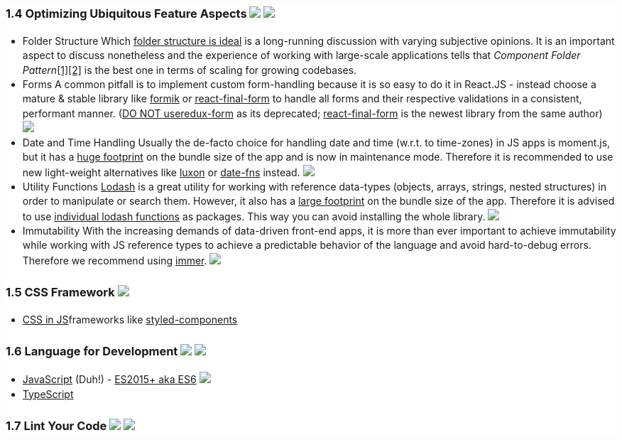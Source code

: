 ### 1.4 Optimizing Ubiquitous Feature Aspects ![](RackMultipart20211203-4-u3tvt3_html_66cb5022a13fa937.png) ![](RackMultipart20211203-4-u3tvt3_html_666ee53c5fb5cbf7.png)

- Folder Structure Which [folder structure is ideal](https://marmelab.com/blog/2015/12/17/react-directory-structure.html) is a long-running discussion with varying subjective opinions. It is an important aspect to discuss nonetheless and the experience of working with large-scale applications tells that _Component Folder Pattern_[[1]](https://medium.com/styled-components/component-folder-pattern-ee42df37ec68)[[2]](https://nikitajajodia.com/2018/05/04/component-folder-pattern-in-react-js/) is the best one in terms of scaling for growing codebases.
- Forms A common pitfall is to implement custom form-handling because it is so easy to do it in React.JS - instead choose a mature &amp; stable library like [formik](https://github.com/jaredpalmer/formik) or [react-final-form](https://github.com/final-form/react-final-form) to handle all forms and their respective validations in a consistent, performant manner. ([DO NOT use](https://github.com/redux-form/redux-form/issues/4171)[redux-form](https://youtu.be/WoSzy-4mviQ) as its deprecated; [react-final-form](https://github.com/final-form/react-final-form) is the newest library from the same author) ![](RackMultipart20211203-4-u3tvt3_html_66cb5022a13fa937.png)
- Date and Time Handling Usually the de-facto choice for handling date and time (w.r.t. to time-zones) in JS apps is moment.js, but it has a [huge footprint](https://bundlephobia.com/result?p=moment-timezone@0.5.28) on the bundle size of the app and is now in maintenance mode. Therefore it is recommended to use new light-weight alternatives like [luxon](https://moment.github.io/luxon/#/) or [date-fns](https://date-fns.org/) instead. ![](RackMultipart20211203-4-u3tvt3_html_66cb5022a13fa937.png)
- Utility Functions [Lodash](https://github.com/lodash/lodash) is a great utility for working with reference data-types (objects, arrays, strings, nested structures) in order to manipulate or search them. However, it also has a [large footprint](https://github.com/lodash/lodash) on the bundle size of the app. Therefore it is advised to use [individual lodash functions](https://www.npmjs.com/~jdalton) as packages. This way you can avoid installing the whole library. ![](RackMultipart20211203-4-u3tvt3_html_66cb5022a13fa937.png)
- Immutability With the increasing demands of data-driven front-end apps, it is more than ever important to achieve immutability while working with JS reference types to achieve a predictable behavior of the language and avoid hard-to-debug errors. Therefore we recommend using [immer](https://github.com/immerjs/immer). ![](RackMultipart20211203-4-u3tvt3_html_c0079acf9e4a7d0a.png)

### 1.5 CSS Framework ![](RackMultipart20211203-4-u3tvt3_html_666ee53c5fb5cbf7.png)

- [CSS in JS](https://github.com/MicheleBertoli/css-in-js)frameworks like [styled-components](https://styled-components.com/)

### 1.6 Language for Development ![](RackMultipart20211203-4-u3tvt3_html_666ee53c5fb5cbf7.png) ![](RackMultipart20211203-4-u3tvt3_html_66cb5022a13fa937.png)

- [JavaScript](http://javascript.info/) (Duh!) - [ES2015+ aka ES6](https://github.com/lukehoban/es6features) ![](RackMultipart20211203-4-u3tvt3_html_666ee53c5fb5cbf7.png)
- [TypeScript](https://github.com/basarat/typescript-book)

### 1.7 Lint Your Code ![](RackMultipart20211203-4-u3tvt3_html_66cb5022a13fa937.png) ![](RackMultipart20211203-4-u3tvt3_html_66cb5022a13fa937.png)
